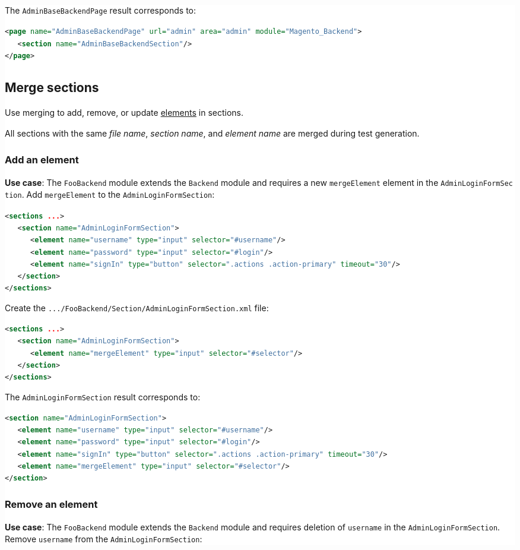 The `AdminBaseBackendPage` result corresponds to:

```xml
<page name="AdminBaseBackendPage" url="admin" area="admin" module="Magento_Backend">
   <section name="AdminBaseBackendSection"/>
</page>
```

## Merge sections

Use merging to add, remove, or update [elements] in sections.

All sections with the same _file name_, _section name_, and _element name_ are merged during test generation.

### Add an element

**Use case**: The `FooBackend` module extends the `Backend` module and requires a new `mergeElement` element in the `AdminLoginFormSection`.
Add `mergeElement` to the `AdminLoginFormSection`:

```xml
<sections ...>
   <section name="AdminLoginFormSection">
      <element name="username" type="input" selector="#username"/>
      <element name="password" type="input" selector="#login"/>
      <element name="signIn" type="button" selector=".actions .action-primary" timeout="30"/>
   </section>
</sections>
```

Create the `.../FooBackend/Section/AdminLoginFormSection.xml` file:

```xml
<sections ...>
   <section name="AdminLoginFormSection">
      <element name="mergeElement" type="input" selector="#selector"/>
   </section>
</sections>
```

The `AdminLoginFormSection` result corresponds to:

```xml
<section name="AdminLoginFormSection">
   <element name="username" type="input" selector="#username"/>
   <element name="password" type="input" selector="#login"/>
   <element name="signIn" type="button" selector=".actions .action-primary" timeout="30"/>
   <element name="mergeElement" type="input" selector="#selector"/>
</section>
```

### Remove an element

**Use case**: The `FooBackend` module extends the `Backend` module and requires deletion of `username` in the `AdminLoginFormSection`.
Remove `username` from the `AdminLoginFormSection`:


[`codecept`]: commands/codeception.md
[`mftf`]: commands/mftf.md
[`<data>`]: data.md
[elements]: section/index.md#element
[`<pages>`]: page.md
[`<sections>`]: section/index.md
[`<tests>`]: test/index.md
[`<action groups>`]: test/action-groups.md
[mftfExtendingPrecedence image]: ../_images/functional-testing/mftf-extending-precedence.png